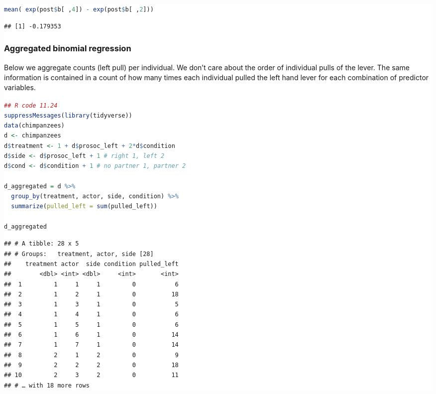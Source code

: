 ``` r
mean( exp(post$b[ ,4]) - exp(post$b[ ,2]))
```

    ## [1] -0.179353

### Aggregated binomial regression

Below we aggregate counts (left pull) per individual. We don’t care
about the order of individual pulls of the lever. The same information
is contained in a count of how many times each individual pulled the
left hand lever for each combination of predictor variables.

``` r
## R code 11.24
suppressMessages(library(tidyverse))
data(chimpanzees)
d <- chimpanzees
d$treatment <- 1 + d$prosoc_left + 2*d$condition
d$side <- d$prosoc_left + 1 # right 1, left 2
d$cond <- d$condition + 1 # no partner 1, partner 2

d_aggregated = d %>%
  group_by(treatment, actor, side, condition) %>% 
  summarize(pulled_left = sum(pulled_left))

d_aggregated
```

    ## # A tibble: 28 x 5
    ## # Groups:   treatment, actor, side [28]
    ##    treatment actor  side condition pulled_left
    ##        <dbl> <int> <dbl>     <int>       <int>
    ##  1         1     1     1         0           6
    ##  2         1     2     1         0          18
    ##  3         1     3     1         0           5
    ##  4         1     4     1         0           6
    ##  5         1     5     1         0           6
    ##  6         1     6     1         0          14
    ##  7         1     7     1         0          14
    ##  8         2     1     2         0           9
    ##  9         2     2     2         0          18
    ## 10         2     3     2         0          11
    ## # … with 18 more rows
